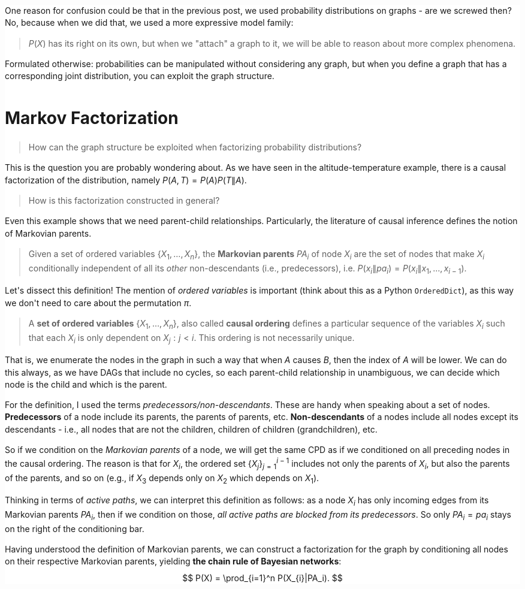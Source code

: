 One reason for confusion could be that in the previous post, we used probability distributions on graphs - are we screwed then? No, because when we did that, we used a more expressive model family:

> $P(X)$ has its right on its own, but when we "attach" a graph to it, we will be able to reason about more complex phenomena.

Formulated otherwise: probabilities can be manipulated without considering any graph, but when you define a graph that has a corresponding joint distribution, you can exploit the graph structure.


# Markov Factorization
>How can the graph structure be exploited when factorizing probability distributions?

This is the question you are probably wondering about. As we have seen in the altitude-temperature example, there is a causal factorization of the distribution, namely $P(A,T) = P(A)P(T\|A)$. 

>How is this factorization constructed in general?

Even this example shows that we need parent-child relationships. Particularly, the literature of causal inference defines the notion of Markovian parents.
>Given a set of ordered variables $\{X_1, \dots, X_n\}$, the **Markovian parents** $PA_i$ of node $X_i$ are the set of nodes that make $X_i$ conditionally independent of all its _other_ non-descendants (i.e., predecessors), i.e.
> $P(x_i\|pa_i)=P(x_i\| x_1, \dots, x_{i-1})$.

Let's dissect this definition! The mention of _ordered variables_ is important (think about this as a  Python `OrderedDict`), as this way we don't need to care about the permutation $\pi$.
> A **set of ordered variables** $\{X_1, \dots, X_n\}$, also called **causal ordering** defines a particular sequence of the variables $X_i$ such that each $X_i$ is only dependent on $X_j : j < i$. This ordering is not necessarily unique.

That is, we enumerate the nodes in the graph in such a way that when $A$ causes $B$, then the index of $A$ will be lower. We can do this always, as we have DAGs that include no cycles, so each parent-child relationship in unambiguous, we can decide which node is the child and which is the parent.

For the definition, I used the terms _predecessors/non-descendants_. These are handy when speaking about a set of nodes. **Predecessors** of a node include its parents, the parents of parents, etc. **Non-descendants** of a nodes include all nodes except its descendants - i.e., all nodes that are not the children, children of children (grandchildren), etc.

So if we condition on the _Markovian parents_ of a node, we will get the same CPD as if we conditioned on all preceding nodes in the causal ordering. The reason is that for $X_i$, the ordered set $\{X_j\}_{j=1}^{i-1}$ includes not only the parents of $X_i$, but also the parents of the parents, and so on (e.g., if $X_3$ depends only on $X_2$ which depends on $X_1$).

Thinking in terms of _active paths_, we can interpret this definition as follows: as a node $X_i$ has only incoming edges from its Markovian parents $PA_i$, then if we condition on those, _all active paths are blocked from its predecessors_. So only $PA_i = pa_i$ stays on the right of the conditioning bar.

Having understood the definition of Markovian parents, we can construct a factorization for the graph by conditioning all nodes on their respective Markovian parents, yielding **the chain rule of Bayesian networks**:
$$
P(X) = \prod_{i=1}^n P(X_{i}|PA_i).
$$
